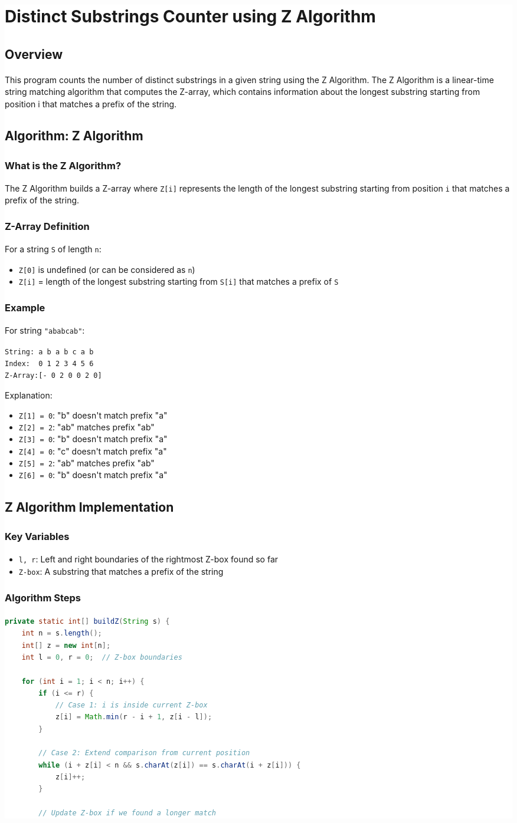 # Distinct Substrings Counter using Z Algorithm

## Overview
This program counts the number of distinct substrings in a given string using the Z Algorithm. The Z Algorithm is a linear-time string matching algorithm that computes the Z-array, which contains information about the longest substring starting from position i that matches a prefix of the string.

## Algorithm: Z Algorithm

### What is the Z Algorithm?
The Z Algorithm builds a Z-array where `Z[i]` represents the length of the longest substring starting from position `i` that matches a prefix of the string.

### Z-Array Definition
For a string `S` of length `n`:
- `Z[0]` is undefined (or can be considered as `n`)
- `Z[i]` = length of the longest substring starting from `S[i]` that matches a prefix of `S`

### Example
For string `"ababcab"`:
```
String: a b a b c a b
Index:  0 1 2 3 4 5 6
Z-Array:[- 0 2 0 0 2 0]
```

Explanation:
- `Z[1] = 0`: "b" doesn't match prefix "a"
- `Z[2] = 2`: "ab" matches prefix "ab"
- `Z[3] = 0`: "b" doesn't match prefix "a"
- `Z[4] = 0`: "c" doesn't match prefix "a"
- `Z[5] = 2`: "ab" matches prefix "ab"
- `Z[6] = 0`: "b" doesn't match prefix "a"

## Z Algorithm Implementation

### Key Variables
- `l, r`: Left and right boundaries of the rightmost Z-box found so far
- `Z-box`: A substring that matches a prefix of the string

### Algorithm Steps

```java
private static int[] buildZ(String s) {
    int n = s.length();
    int[] z = new int[n];
    int l = 0, r = 0;  // Z-box boundaries
    
    for (int i = 1; i < n; i++) {
        if (i <= r) {
            // Case 1: i is inside current Z-box
            z[i] = Math.min(r - i + 1, z[i - l]);
        }
        
        // Case 2: Extend comparison from current position
        while (i + z[i] < n && s.charAt(z[i]) == s.charAt(i + z[i])) {
            z[i]++;
        }
        
        // Update Z-box if we found a longer match
```